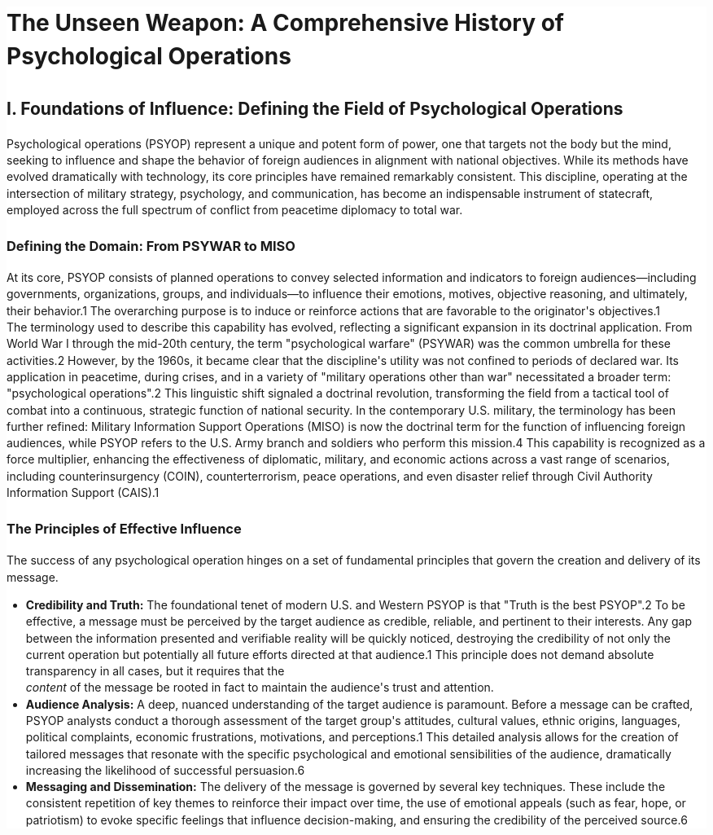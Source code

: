 

# **The Unseen Weapon: A Comprehensive History of Psychological Operations**

## **I. Foundations of Influence: Defining the Field of Psychological Operations**

Psychological operations (PSYOP) represent a unique and potent form of power, one that targets not the body but the mind, seeking to influence and shape the behavior of foreign audiences in alignment with national objectives. While its methods have evolved dramatically with technology, its core principles have remained remarkably consistent. This discipline, operating at the intersection of military strategy, psychology, and communication, has become an indispensable instrument of statecraft, employed across the full spectrum of conflict from peacetime diplomacy to total war.

### **Defining the Domain: From PSYWAR to MISO**

At its core, PSYOP consists of planned operations to convey selected information and indicators to foreign audiences—including governments, organizations, groups, and individuals—to influence their emotions, motives, objective reasoning, and ultimately, their behavior.1 The overarching purpose is to induce or reinforce actions that are favorable to the originator's objectives.1  
The terminology used to describe this capability has evolved, reflecting a significant expansion in its doctrinal application. From World War I through the mid-20th century, the term "psychological warfare" (PSYWAR) was the common umbrella for these activities.2 However, by the 1960s, it became clear that the discipline's utility was not confined to periods of declared war. Its application in peacetime, during crises, and in a variety of "military operations other than war" necessitated a broader term: "psychological operations".2 This linguistic shift signaled a doctrinal revolution, transforming the field from a tactical tool of combat into a continuous, strategic function of national security. In the contemporary U.S. military, the terminology has been further refined: Military Information Support Operations (MISO) is now the doctrinal term for the function of influencing foreign audiences, while PSYOP refers to the U.S. Army branch and soldiers who perform this mission.4 This capability is recognized as a force multiplier, enhancing the effectiveness of diplomatic, military, and economic actions across a vast range of scenarios, including counterinsurgency (COIN), counterterrorism, peace operations, and even disaster relief through Civil Authority Information Support (CAIS).1

### **The Principles of Effective Influence**

The success of any psychological operation hinges on a set of fundamental principles that govern the creation and delivery of its message.

* **Credibility and Truth:** The foundational tenet of modern U.S. and Western PSYOP is that "Truth is the best PSYOP".2 To be effective, a message must be perceived by the target audience as credible, reliable, and pertinent to their interests. Any gap between the information presented and verifiable reality will be quickly noticed, destroying the credibility of not only the current operation but potentially all future efforts directed at that audience.1 This principle does not demand absolute transparency in all cases, but it requires that the  
  *content* of the message be rooted in fact to maintain the audience's trust and attention.  
* **Audience Analysis:** A deep, nuanced understanding of the target audience is paramount. Before a message can be crafted, PSYOP analysts conduct a thorough assessment of the target group's attitudes, cultural values, ethnic origins, languages, political complaints, economic frustrations, motivations, and perceptions.1 This detailed analysis allows for the creation of tailored messages that resonate with the specific psychological and emotional sensibilities of the audience, dramatically increasing the likelihood of successful persuasion.6  
* **Messaging and Dissemination:** The delivery of the message is governed by several key techniques. These include the consistent repetition of key themes to reinforce their impact over time, the use of emotional appeals (such as fear, hope, or patriotism) to evoke specific feelings that influence decision-making, and ensuring the credibility of the perceived source.6

